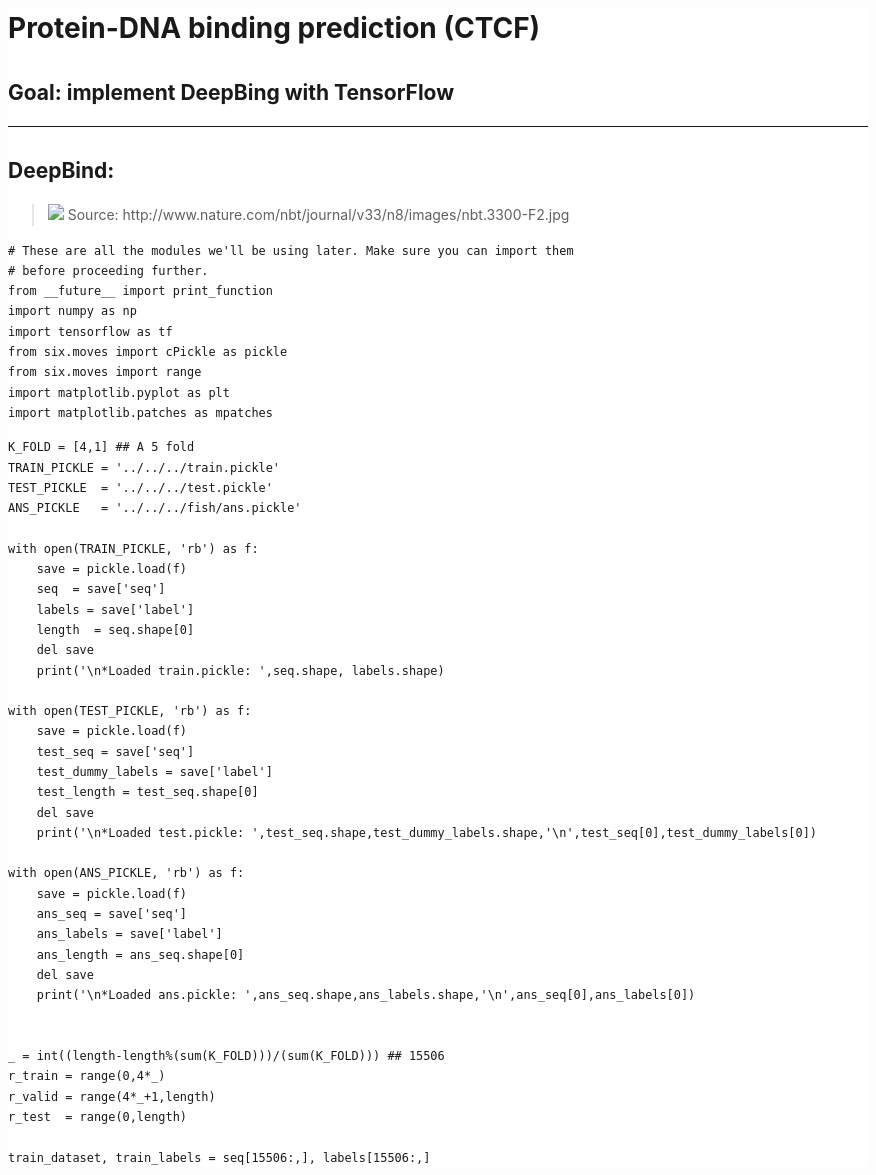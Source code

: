 
Protein-DNA binding prediction (CTCF)
=============

Goal: implement DeepBing with TensorFlow
------------


***
## DeepBind:

> <img src="http://www.nature.com/nbt/journal/v33/n8/images/nbt.3300-F2.jpg" width="80%">
> Source: http://www.nature.com/nbt/journal/v33/n8/images/nbt.3300-F2.jpg



```
# These are all the modules we'll be using later. Make sure you can import them
# before proceeding further.
from __future__ import print_function
import numpy as np
import tensorflow as tf
from six.moves import cPickle as pickle
from six.moves import range
import matplotlib.pyplot as plt
import matplotlib.patches as mpatches
```


```
K_FOLD = [4,1] ## A 5 fold
TRAIN_PICKLE = '../../../train.pickle'
TEST_PICKLE  = '../../../test.pickle'
ANS_PICKLE   = '../../../fish/ans.pickle'

with open(TRAIN_PICKLE, 'rb') as f:
    save = pickle.load(f)
    seq  = save['seq']
    labels = save['label']
    length  = seq.shape[0]
    del save
    print('\n*Loaded train.pickle: ',seq.shape, labels.shape)

with open(TEST_PICKLE, 'rb') as f:
    save = pickle.load(f)
    test_seq = save['seq']
    test_dummy_labels = save['label']
    test_length = test_seq.shape[0]
    del save
    print('\n*Loaded test.pickle: ',test_seq.shape,test_dummy_labels.shape,'\n',test_seq[0],test_dummy_labels[0])
    
with open(ANS_PICKLE, 'rb') as f:
    save = pickle.load(f)
    ans_seq = save['seq']
    ans_labels = save['label']
    ans_length = ans_seq.shape[0]
    del save
    print('\n*Loaded ans.pickle: ',ans_seq.shape,ans_labels.shape,'\n',ans_seq[0],ans_labels[0])


_ = int((length-length%(sum(K_FOLD)))/(sum(K_FOLD))) ## 15506
r_train = range(0,4*_)
r_valid = range(4*_+1,length)
r_test  = range(0,length)

train_dataset, train_labels = seq[15506:,], labels[15506:,]
```